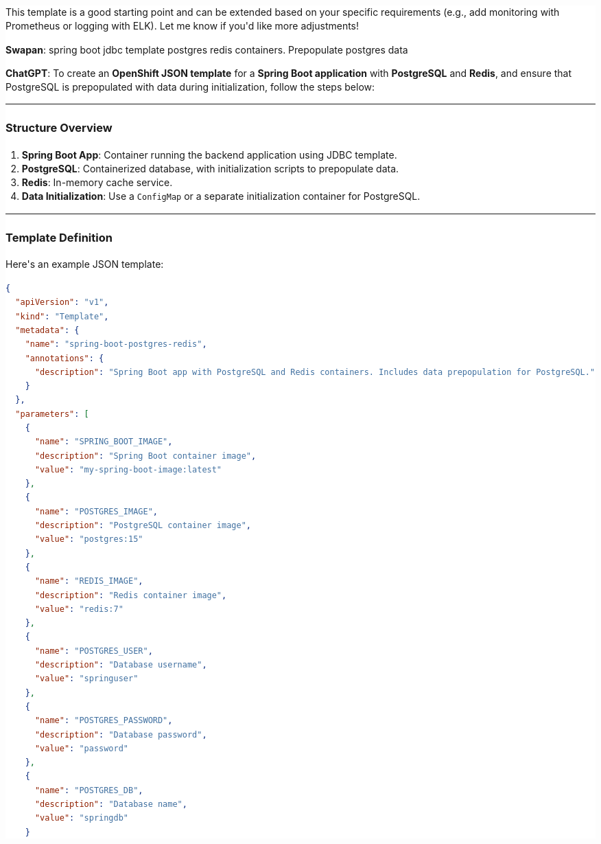 
This template is a good starting point and can be extended based on your specific requirements (e.g., add monitoring with Prometheus or logging with ELK). Let me know if you'd like more adjustments!

**Swapan**: spring boot jdbc template postgres redis containers. Prepopulate postgres data

**ChatGPT**: To create an **OpenShift JSON template** for a **Spring Boot application** with **PostgreSQL** and **Redis**, and ensure that PostgreSQL is prepopulated with data during initialization, follow the steps below:

---

### **Structure Overview**
1. **Spring Boot App**: Container running the backend application using JDBC template.
2. **PostgreSQL**: Containerized database, with initialization scripts to prepopulate data.
3. **Redis**: In-memory cache service.
4. **Data Initialization**: Use a `ConfigMap` or a separate initialization container for PostgreSQL.

---

### **Template Definition**
Here's an example JSON template:

```json
{
  "apiVersion": "v1",
  "kind": "Template",
  "metadata": {
    "name": "spring-boot-postgres-redis",
    "annotations": {
      "description": "Spring Boot app with PostgreSQL and Redis containers. Includes data prepopulation for PostgreSQL."
    }
  },
  "parameters": [
    {
      "name": "SPRING_BOOT_IMAGE",
      "description": "Spring Boot container image",
      "value": "my-spring-boot-image:latest"
    },
    {
      "name": "POSTGRES_IMAGE",
      "description": "PostgreSQL container image",
      "value": "postgres:15"
    },
    {
      "name": "REDIS_IMAGE",
      "description": "Redis container image",
      "value": "redis:7"
    },
    {
      "name": "POSTGRES_USER",
      "description": "Database username",
      "value": "springuser"
    },
    {
      "name": "POSTGRES_PASSWORD",
      "description": "Database password",
      "value": "password"
    },
    {
      "name": "POSTGRES_DB",
      "description": "Database name",
      "value": "springdb"
    }
```